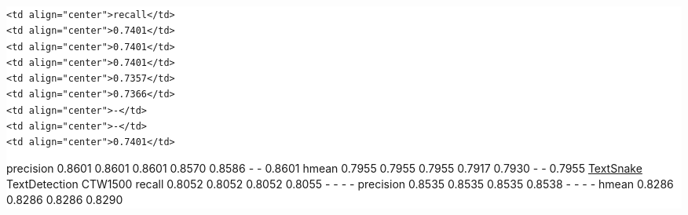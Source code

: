     <td align="center">recall</td>
    <td align="center">0.7401</td>
    <td align="center">0.7401</td>
    <td align="center">0.7401</td>
    <td align="center">0.7357</td>
    <td align="center">0.7366</td>
    <td align="center">-</td>
    <td align="center">-</td>
    <td align="center">0.7401</td>
  </tr>
  <tr>
    <td align="center">precision</td>
    <td align="center">0.8601</td>
    <td align="center">0.8601</td>
    <td align="center">0.8601</td>
    <td align="center">0.8570</td>
    <td align="center">0.8586</td>
    <td align="center">-</td>
    <td align="center">-</td>
    <td align="center">0.8601</td>
  </tr>
  <tr>
    <td align="center">hmean</td>
    <td align="center">0.7955</td>
    <td align="center">0.7955</td>
    <td align="center">0.7955</td>
    <td align="center">0.7917</td>
    <td align="center">0.7930</td>
    <td align="center">-</td>
    <td align="center">-</td>
    <td align="center">0.7955</td>
  </tr>
  <tr>
    <td align="center" rowspan="3"><a href="https://github.com/open-mmlab/mmocr/blob/1.x/configs/textdet/textsnake/textsnake_resnet50_fpn-unet_1200e_ctw1500.py">TextSnake</a></td>
    <td align="center" rowspan="3">TextDetection</td>
    <td align="center" rowspan="3">CTW1500</td>
    <td align="center">recall</td>
    <td align="center">0.8052</td>
    <td align="center">0.8052</td>
    <td align="center">0.8052</td>
    <td align="center">0.8055</td>
    <td align="center">-</td>
    <td align="center">-</td>
    <td align="center">-</td>
    <td align="center">-</td>
  </tr>
  <tr>
    <td align="center">precision</td>
    <td align="center">0.8535</td>
    <td align="center">0.8535</td>
    <td align="center">0.8535</td>
    <td align="center">0.8538</td>
    <td align="center">-</td>
    <td align="center">-</td>
    <td align="center">-</td>
    <td align="center">-</td>
  </tr>
  <tr>
    <td align="center">hmean</td>
    <td align="center">0.8286</td>
    <td align="center">0.8286</td>
    <td align="center">0.8286</td>
    <td align="center">0.8290</td>